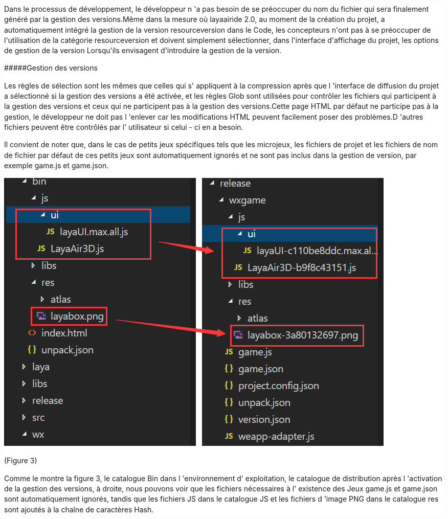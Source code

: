 Dans le processus de développement, le développeur n 'a pas besoin de se préoccuper du nom du fichier qui sera finalement généré par la gestion des versions.Même dans la mesure où layaairide 2.0, au moment de la création du projet, a automatiquement intégré la gestion de la version resourceversion dans le Code, les concepteurs n'ont pas à se préoccuper de l'utilisation de la catégorie resourceversion et doivent simplement sélectionner, dans l'interface d'affichage du projet, les options de gestion de la version Lorsqu'ils envisagent d'introduire la gestion de la version.

#####Gestion des versions

Les règles de sélection sont les mêmes que celles qui s' appliquent à la compression après que l 'interface de diffusion du projet a sélectionné si la gestion des versions a été activée, et les règles Glob sont utilisées pour contrôler les fichiers qui participent à la gestion des versions et ceux qui ne participent pas à la gestion des versions.Cette page HTML par défaut ne participe pas à la gestion, le développeur ne doit pas l 'enlever car les modifications HTML peuvent facilement poser des problèmes.D 'autres fichiers peuvent être contrôlés par l' utilisateur si celui - ci en a besoin.

Il convient de noter que, dans le cas de petits jeux spécifiques tels que les microjeux, les fichiers de projet et les fichiers de nom de fichier par défaut de ces petits jeux sont automatiquement ignorés et ne sont pas inclus dans la gestion de version, par exemple game.js et game.json.

![图3](img/3.png) 


(Figure 3)

Comme le montre la figure 3, le catalogue Bin dans l 'environnement d' exploitation, le catalogue de distribution après l 'activation de la gestion des versions, à droite, nous pouvons voir que les fichiers nécessaires à l' existence des Jeux game.js et game.json sont automatiquement ignorés, tandis que les fichiers JS dans le catalogue JS et les fichiers d 'image PNG dans le catalogue res sont ajoutés à la chaîne de caractères Hash.
